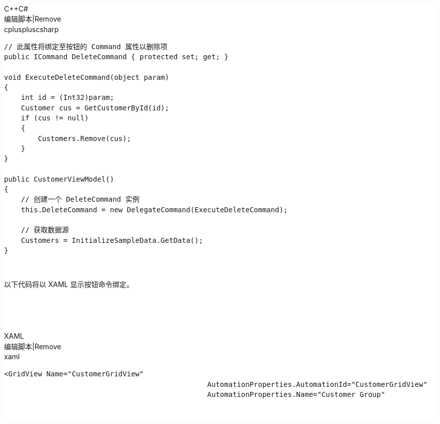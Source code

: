 <div class="scriptcode">
<div class="pluginEditHolder" pluginCommand="mceScriptCode">
<div class="title"><span>C&#43;&#43;</span><span>C#</span></div>
<div class="pluginLinkHolder"><span class="pluginEditHolderLink">编辑脚本</span>|<span class="pluginRemoveHolderLink">Remove</span></div>
<span class="hidden">cplusplus</span><span class="hidden">csharp</span>


<div class="preview">
<pre class="cplusplus"><span class="cpp__com">//&nbsp;此属性将绑定至按钮的&nbsp;Command&nbsp;属性以删除项</span>&nbsp;
<span class="cpp__keyword">public</span>&nbsp;ICommand&nbsp;DeleteCommand&nbsp;{&nbsp;<span class="cpp__keyword">protected</span>&nbsp;set;&nbsp;get;&nbsp;}&nbsp;
&nbsp;&nbsp;
<span class="cpp__keyword">void</span>&nbsp;ExecuteDeleteCommand(object&nbsp;param)&nbsp;
{&nbsp;
&nbsp;&nbsp;&nbsp;&nbsp;<span class="cpp__datatype">int</span>&nbsp;id&nbsp;=&nbsp;(Int32)param;&nbsp;
&nbsp;&nbsp;&nbsp;&nbsp;Customer&nbsp;cus&nbsp;=&nbsp;GetCustomerById(id);&nbsp;
&nbsp;&nbsp;&nbsp;&nbsp;<span class="cpp__keyword">if</span>&nbsp;(cus&nbsp;!=&nbsp;null)&nbsp;
&nbsp;&nbsp;&nbsp;&nbsp;{&nbsp;
&nbsp;&nbsp;&nbsp;&nbsp;&nbsp;&nbsp;&nbsp;&nbsp;Customers.Remove(cus);&nbsp;
&nbsp;&nbsp;&nbsp;&nbsp;}&nbsp;
}&nbsp;
&nbsp;&nbsp;
<span class="cpp__keyword">public</span>&nbsp;CustomerViewModel()&nbsp;
{&nbsp;
&nbsp;&nbsp;&nbsp;&nbsp;<span class="cpp__com">//&nbsp;创建一个&nbsp;DeleteCommand&nbsp;实例</span>&nbsp;
&nbsp;&nbsp;&nbsp;&nbsp;<span class="cpp__keyword">this</span>.DeleteCommand&nbsp;=&nbsp;<span class="cpp__keyword">new</span>&nbsp;DelegateCommand(ExecuteDeleteCommand);&nbsp;
&nbsp;&nbsp;
&nbsp;&nbsp;&nbsp;&nbsp;<span class="cpp__com">//&nbsp;获取数据源</span>&nbsp;
&nbsp;&nbsp;&nbsp;&nbsp;Customers&nbsp;=&nbsp;InitializeSampleData.GetData();&nbsp;
}</pre>
</div>
</div>
</div>
<div class="endscriptcode">&nbsp;</div>
<p>以下代码将以 XAML 显示按钮命令绑定。<strong>&nbsp;</strong><em>&nbsp;</em></p>
<p>&nbsp;</p>
<p>&nbsp;</p>
<div class="scriptcode">
<div class="pluginEditHolder" pluginCommand="mceScriptCode">
<div class="title"><span>XAML</span></div>
<div class="pluginLinkHolder"><span class="pluginEditHolderLink">编辑脚本</span>|<span class="pluginRemoveHolderLink">Remove</span></div>
<span class="hidden">xaml</span>

<div class="preview">
<pre class="xaml"><span class="xaml__tag_start">&lt;GridView</span>&nbsp;<span class="xaml__attr_name">Name</span>=<span class="xaml__attr_value">&quot;CustomerGridView&quot;</span>&nbsp;
&nbsp;&nbsp;&nbsp;&nbsp;&nbsp;&nbsp;&nbsp;&nbsp;&nbsp;&nbsp;&nbsp;&nbsp;&nbsp;&nbsp;&nbsp;&nbsp;&nbsp;&nbsp;&nbsp;&nbsp;&nbsp;&nbsp;&nbsp;&nbsp;&nbsp;&nbsp;&nbsp;&nbsp;&nbsp;&nbsp;&nbsp;&nbsp;&nbsp;&nbsp;&nbsp;&nbsp;&nbsp;&nbsp;&nbsp;&nbsp;&nbsp;&nbsp;&nbsp;&nbsp;&nbsp;&nbsp;&nbsp;&nbsp;AutomationProperties.<span class="xaml__attr_name">AutomationId</span>=<span class="xaml__attr_value">&quot;CustomerGridView&quot;</span>&nbsp;
&nbsp;&nbsp;&nbsp;&nbsp;&nbsp;&nbsp;&nbsp;&nbsp;&nbsp;&nbsp;&nbsp;&nbsp;&nbsp;&nbsp;&nbsp;&nbsp;&nbsp;&nbsp;&nbsp;&nbsp;&nbsp;&nbsp;&nbsp;&nbsp;&nbsp;&nbsp;&nbsp;&nbsp;&nbsp;&nbsp;&nbsp;&nbsp;&nbsp;&nbsp;&nbsp;&nbsp;&nbsp;&nbsp;&nbsp;&nbsp;&nbsp;&nbsp;&nbsp;&nbsp;&nbsp;&nbsp;&nbsp;&nbsp;AutomationProperties.<span class="xaml__attr_name">Name</span>=<span class="xaml__attr_value">&quot;Customer&nbsp;Group&quot;</span>&nbsp;